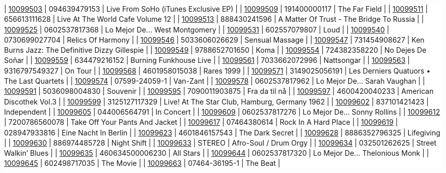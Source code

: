 | [10099503](https://www.discogs.com/release/10099503) | 094639479153 | Live From SoHo (iTunes Exclusive EP) |
| [10099509](https://www.discogs.com/release/10099509) | 191400000117 | The Far Field |
| [10099511](https://www.discogs.com/release/10099511) | 656613111628 | Live At The World Cafe Volume 12 |
| [10099513](https://www.discogs.com/release/10099513) | 888430241596 | A Matter Of Trust - The Bridge To Russia |
| [10099525](https://www.discogs.com/release/10099525) | 0602537817368 | Lo Mejor De... West Montgomery |
| [10099531](https://www.discogs.com/release/10099531) | 602557079807 | Loud |
| [10099540](https://www.discogs.com/release/10099540) | 0730699027704 | Relics Of Harmony |
| [10099546](https://www.discogs.com/release/10099546) | 5033606026629 | Sensual Massage |
| [10099547](https://www.discogs.com/release/10099547) | 731454908627 | Ken Burns Jazz: The Definitive Dizzy Gillespie |
| [10099549](https://www.discogs.com/release/10099549) | 9788652701650 | Koma |
| [10099554](https://www.discogs.com/release/10099554) | 724382358220 | No Dejes De Soñar |
| [10099559](https://www.discogs.com/release/10099559) | 634479216152 | Burning Funkhouse Live |
| [10099561](https://www.discogs.com/release/10099561) | 7033662072996 | Nattsongar |
| [10099563](https://www.discogs.com/release/10099563) | 9316797549327 | On Tour |
| [10099568](https://www.discogs.com/release/10099568) | 4601958015038 | Rares 1999 |
| [10099571](https://www.discogs.com/release/10099571) | 3149025056191 | Les Derniers Quatuors • The Last Quartets |
| [10099574](https://www.discogs.com/release/10099574) | 07599-24059-1 | Van-Zant |
| [10099578](https://www.discogs.com/release/10099578) | 0602537817962 | Lo Mejor De... Sarah Vaughan |
| [10099591](https://www.discogs.com/release/10099591) | 5036098004830 | Souvenir |
| [10099595](https://www.discogs.com/release/10099595) | 7090011903875 | Fra da til nå |
| [10099597](https://www.discogs.com/release/10099597) | 4600420040233 | American Discothek Vol.3 |
| [10099599](https://www.discogs.com/release/10099599) | 3125127117329 | Live! At The Star Club, Hamburg, Germany 1962 |
| [10099602](https://www.discogs.com/release/10099602) | 837101421423 | Independent |
| [10099605](https://www.discogs.com/release/10099605) | 044006564791 | In Concert |
| [10099609](https://www.discogs.com/release/10099609) | 0602537817276 | Lo Mejor De... Sonny Rollins |
| [10099612](https://www.discogs.com/release/10099612) | 7200786560078 | Take Off Your Pants And Jacket |
| [10099617](https://www.discogs.com/release/10099617) | 07464380614 | Rock In A Hard Place |
| [10099619](https://www.discogs.com/release/10099619) | 028947933816 | Eine Nacht In Berlin |
| [10099623](https://www.discogs.com/release/10099623) | 4601846157543 | The Dark Secret |
| [10099628](https://www.discogs.com/release/10099628) | 8886352796325 | Lifegiving |
| [10099630](https://www.discogs.com/release/10099630) | 886974485728 | Night Shift |
| [10099633](https://www.discogs.com/release/10099633) | STEREO | Afro-Soul / Drum Orgy |
| [10099634](https://www.discogs.com/release/10099634) | 032501262625 | Street Walkin’ Blues |
| [10099635](https://www.discogs.com/release/10099635) | 460634500006230 | All Stars |
| [10099644](https://www.discogs.com/release/10099644) | 0602537817320 | Lo Mejor De... Thelonious Monk |
| [10099645](https://www.discogs.com/release/10099645) | 602498717035 | The Movie |
| [10099663](https://www.discogs.com/release/10099663) | 07464-36195-1 | The Beat |
